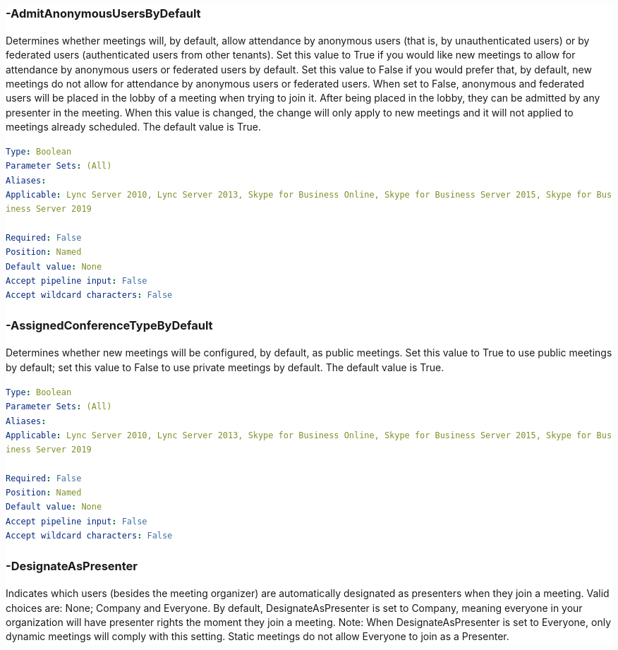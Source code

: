 ### -AdmitAnonymousUsersByDefault
Determines whether meetings will, by default, allow attendance by anonymous users (that is, by unauthenticated users) or by federated users (authenticated users from other tenants).
Set this value to True if you would like new meetings to allow for attendance by anonymous users or federated users by default.
Set this value to False if you would prefer that, by default, new meetings do not allow for attendance by anonymous users or federated users. When set to False, anonymous and federated users will be placed in the lobby of a meeting when trying to join it. After being placed in the lobby, they can be admitted by any presenter in the meeting.
When this value is changed, the change will only apply to new meetings and it will not applied to meetings already scheduled.
The default value is True.

```yaml
Type: Boolean
Parameter Sets: (All)
Aliases: 
Applicable: Lync Server 2010, Lync Server 2013, Skype for Business Online, Skype for Business Server 2015, Skype for Business Server 2019

Required: False
Position: Named
Default value: None
Accept pipeline input: False
Accept wildcard characters: False
```

### -AssignedConferenceTypeByDefault
Determines whether new meetings will be configured, by default, as public meetings.
Set this value to True to use public meetings by default; set this value to False to use private meetings by default.
The default value is True.

```yaml
Type: Boolean
Parameter Sets: (All)
Aliases: 
Applicable: Lync Server 2010, Lync Server 2013, Skype for Business Online, Skype for Business Server 2015, Skype for Business Server 2019

Required: False
Position: Named
Default value: None
Accept pipeline input: False
Accept wildcard characters: False
```

### -DesignateAsPresenter
Indicates which users (besides the meeting organizer) are automatically designated as presenters when they join a meeting.
Valid choices are: None; Company and Everyone.
By default, DesignateAsPresenter is set to Company, meaning everyone in your organization will have presenter rights the moment they join a meeting.
Note: When DesignateAsPresenter is set to Everyone, only dynamic meetings will comply with this setting. Static meetings do not allow Everyone to join as a Presenter. 

